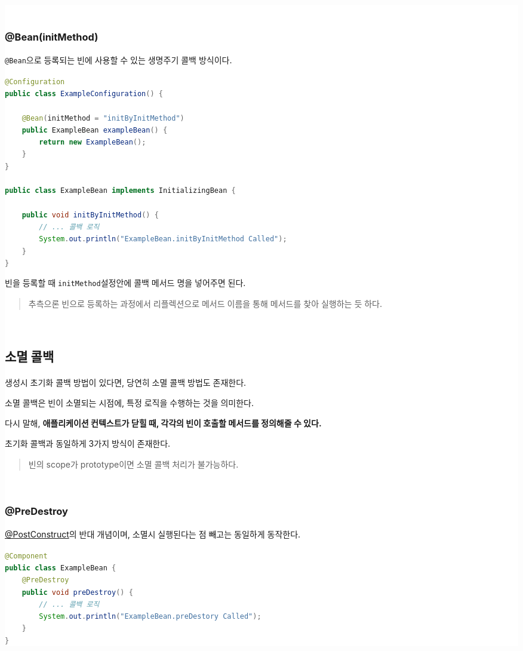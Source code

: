<br>

### @Bean(initMethod)
`@Bean`으로 등록되는 빈에 사용할 수 있는 생명주기 콜백 방식이다.

```java
@Configuration
public class ExampleConfiguration() {

    @Bean(initMethod = "initByInitMethod")
    public ExampleBean exampleBean() {
        return new ExampleBean();
    }
}

public class ExampleBean implements InitializingBean {

    public void initByInitMethod() {
        // ... 콜백 로직 
        System.out.println("ExampleBean.initByInitMethod Called");
    }
}
```
빈을 등록할 때 `initMethod`설정안에 콜백 메서드 명을 넣어주면 된다.

> 추측으론 빈으로 등록하는 과정에서 리플렉션으로 메서드 이름을 통해 메서드를 찾아 실행하는 듯 하다.

<br>

## 소멸 콜백
생성시 초기화 콜백 방법이 있다면, 당연히 소멸 콜백 방법도 존재한다.

소멸 콜백은 빈이 소멸되는 시점에, 특정 로직을 수행하는 것을 의미한다.

다시 말해, **애플리케이션 컨텍스트가 닫힐 때, 각각의 빈이 호출할 메서드를 정의해줄 수 있다.**

초기화 콜백과 동일하게 3가지 방식이 존재한다.

> 빈의 scope가 prototype이면 소멸 콜백 처리가 불가능하다.

<br>

### @PreDestroy
[@PostConstruct]()의 반대 개념이며, 소멸시 실행된다는 점 빼고는 동일하게 동작한다.

```java
@Component
public class ExampleBean {
    @PreDestroy
    public void preDestroy() {
        // ... 콜백 로직
        System.out.println("ExampleBean.preDestory Called");
    }
}
```

